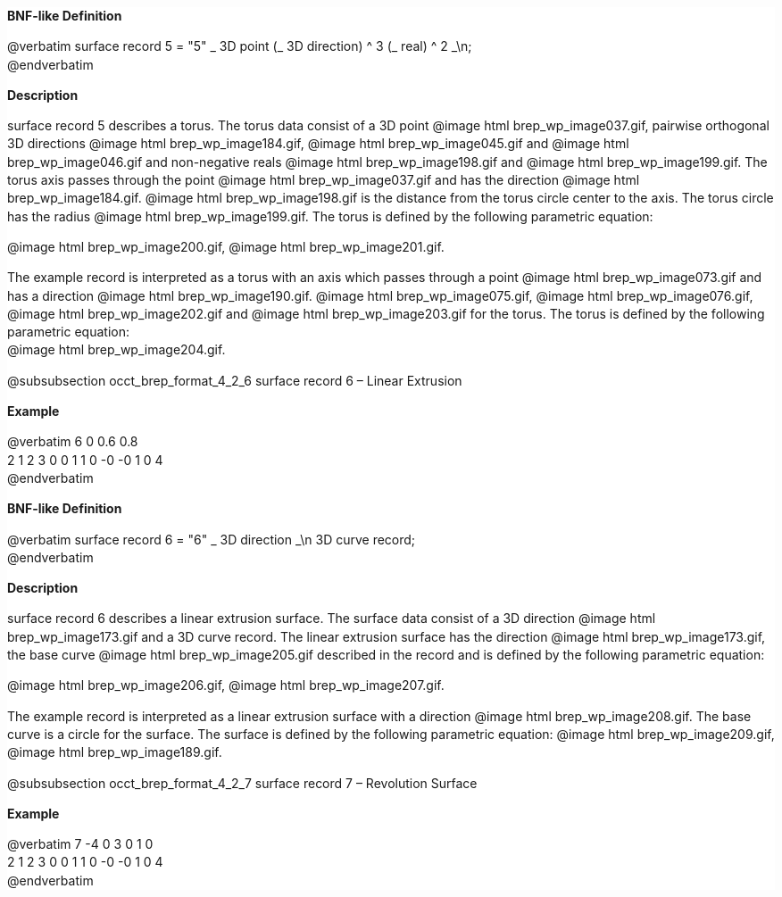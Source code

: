 **BNF-like Definition**

@verbatim
    surface record 5 = "5" _ 3D  point (_ 3D direction) ^ 3 (_ real) ^ 2  _\n;  
@endverbatim
 
**Description**  
 
surface record 5 describes a torus. The torus  data consist of a 3D point @image html brep_wp_image037.gif, pairwise orthogonal 3D directions @image html brep_wp_image184.gif, @image html brep_wp_image045.gif and @image html brep_wp_image046.gif and non-negative reals @image html brep_wp_image198.gif and @image html brep_wp_image199.gif. The torus axis  passes through the point @image html brep_wp_image037.gif and has the direction @image html brep_wp_image184.gif. @image html brep_wp_image198.gif is the distance from the  torus circle center to the axis. The torus circle has the radius @image html brep_wp_image199.gif. The torus is defined  by the following parametric equation:  
 
@image html brep_wp_image200.gif, @image html brep_wp_image201.gif.  
 
The example record is interpreted as a torus with an axis  which passes through a point @image html brep_wp_image073.gif and has a direction @image html brep_wp_image190.gif. @image html brep_wp_image075.gif, @image html brep_wp_image076.gif, @image html brep_wp_image202.gif and @image html brep_wp_image203.gif for the torus. The torus is defined  by the following parametric equation:  
@image html brep_wp_image204.gif.  
 
 
@subsubsection occt_brep_format_4_2_6 surface record 6 – Linear Extrusion
 
**Example**  

@verbatim
    6 0 0.6 0.8   
    2 1 2 3 0 0 1 1 0 -0 -0 1 0 4  
@endverbatim
 
**BNF-like Definition**

@verbatim
    surface record 6 = "6" _ 3D  direction _\n 3D curve record;  
@endverbatim
 
**Description**  
 
surface record 6 describes a linear extrusion  surface. The surface data consist of a 3D direction @image html brep_wp_image173.gif and a 3D curve  record. The linear extrusion surface has the direction @image html brep_wp_image173.gif, the base curve @image html brep_wp_image205.gif described in the  record and is defined by the following parametric equation:  
 
@image html brep_wp_image206.gif, @image html brep_wp_image207.gif.  
 
The example record is interpreted as a linear  extrusion surface with a direction @image html brep_wp_image208.gif. The base curve is a circle for the  surface. The surface is defined by the following parametric equation: @image html brep_wp_image209.gif, @image html brep_wp_image189.gif.  
 
 
@subsubsection occt_brep_format_4_2_7 surface record 7 – Revolution Surface
 
**Example**  

@verbatim
    7 -4 0 3 0 1 0   
    2 1 2 3 0 0 1 1 0 -0 -0 1 0 4  
@endverbatim
 